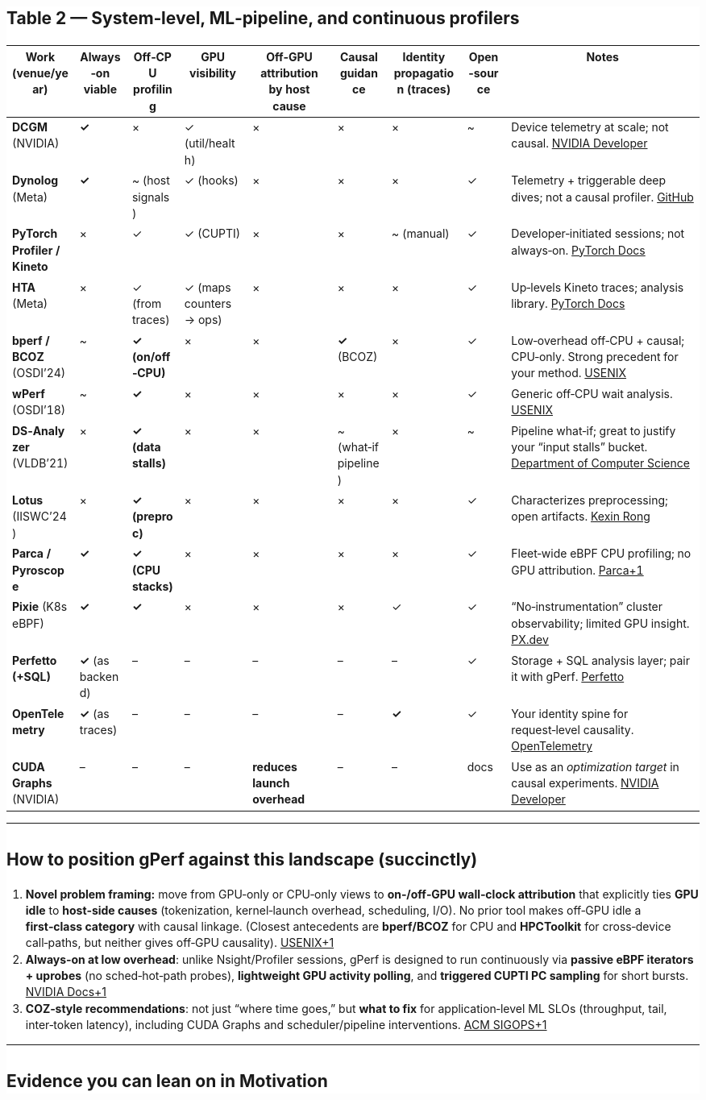 
## Table 2 — System‑level, ML‑pipeline, and continuous profilers

| Work (venue/year) | Always‑on viable | Off‑**CPU** profiling | GPU visibility | Off‑**GPU** attribution by **host cause** | **Causal** guidance | Identity propagation (traces) | Open‑source | Notes |
| --- | --- | --- | --- | --- | --- | --- | --- | --- |
| **DCGM** (NVIDIA) | **✓** | × | ✓ (util/health) | × | × | × | ~ | Device telemetry at scale; not causal. [NVIDIA Developer](https://developer.nvidia.com/dcgm?utm_source=chatgpt.com) |
| **Dynolog** (Meta) | **✓** | ~ (host signals) | ✓ (hooks) | × | × | × | ✓ | Telemetry + triggerable deep dives; not a causal profiler. [GitHub](https://github.com/facebookincubator/dynolog?utm_source=chatgpt.com) |
| **PyTorch Profiler / Kineto** | × | ✓ | ✓ (CUPTI) | × | × | ~ (manual) | ✓ | Developer‑initiated sessions; not always‑on. [PyTorch Docs](https://docs.pytorch.org/docs/stable/profiler.html?utm_source=chatgpt.com) |
| **HTA** (Meta) | × | ✓ (from traces) | ✓ (maps counters → ops) | × | × | × | ✓ | Up‑levels Kineto traces; analysis library. [PyTorch Docs](https://docs.pytorch.org/tutorials/beginner/hta_intro_tutorial.html?utm_source=chatgpt.com) |
| **bperf / BCOZ** (OSDI’24) | ~ | **✓ (on/off‑CPU)** | × | × | **✓** (BCOZ) | × | ✓ | Low‑overhead off‑CPU + causal; CPU‑only. Strong precedent for your method. [USENIX](https://www.usenix.org/system/files/osdi24-ahn.pdf?utm_source=chatgpt.com) |
| **wPerf** (OSDI’18) | ~ | **✓** | × | × | × | × | ✓ | Generic off‑CPU wait analysis. [USENIX](https://www.usenix.org/system/files/osdi18-zhou.pdf?utm_source=chatgpt.com) |
| **DS‑Analyzer** (VLDB’21) | × | **✓ (data stalls)** | × | × | ~ (what‑if pipeline) | × | ~ | Pipeline what‑if; great to justify your “input stalls” bucket. [Department of Computer Science](https://www.cs.utexas.edu/~vijay/papers/vldb21-datastalls.pdf?utm_source=chatgpt.com) |
| **Lotus** (IISWC’24) | × | **✓ (preproc)** | × | × | × | × | ✓ | Characterizes preprocessing; open artifacts. [Kexin Rong](https://kexinrong.github.io/lab/files/lotus-iiswc24.pdf?utm_source=chatgpt.com) |
| **Parca / Pyroscope** | **✓** | **✓ (CPU stacks)** | × | × | × | × | ✓ | Fleet‑wide eBPF CPU profiling; no GPU attribution. [Parca+1](https://www.parca.dev/?utm_source=chatgpt.com) |
| **Pixie** (K8s eBPF) | **✓** | **✓** | × | × | × | ✓ | ✓ | “No‑instrumentation” cluster observability; limited GPU insight. [PX.dev](https://px.dev/?utm_source=chatgpt.com) |
| **Perfetto (+SQL)** | **✓** (as backend) | – | – | – | – | – | ✓ | Storage + SQL analysis layer; pair it with gPerf. [Perfetto](https://perfetto.dev/docs/analysis/perfetto-sql-syntax?utm_source=chatgpt.com) |
| **OpenTelemetry** | **✓** (as traces) | – | – | – | – | **✓** | ✓ | Your identity spine for request‑level causality. [OpenTelemetry](https://opentelemetry.io/docs/concepts/signals/traces/?utm_source=chatgpt.com) |
| **CUDA Graphs** (NVIDIA) | – | – | – | **reduces launch overhead** | – | – | docs | Use as an *optimization target* in causal experiments. [NVIDIA Developer](https://developer.nvidia.com/blog/constant-time-launch-for-straight-line-cuda-graphs-and-other-performance-enhancements/?utm_source=chatgpt.com) |

---

## How to **position gPerf** against this landscape (succinctly)

1. **Novel problem framing:** move from GPU‑only or CPU‑only views to **on‑/off‑GPU wall‑clock attribution** that explicitly ties **GPU idle** to **host‑side causes** (tokenization, kernel‑launch overhead, scheduling, I/O). No prior tool makes off‑GPU idle a **first‑class category** with causal linkage. (Closest antecedents are **bperf/BCOZ** for CPU and **HPCToolkit** for cross‑device call‑paths, but neither gives off‑GPU causality). [USENIX+1](https://www.usenix.org/system/files/osdi24-ahn.pdf?utm_source=chatgpt.com)
2. **Always‑on at low overhead**: unlike Nsight/Profiler sessions, gPerf is designed to run continuously via **passive eBPF iterators + uprobes** (no sched‑hot‑path probes), **lightweight GPU activity polling**, and **triggered CUPTI PC sampling** for short bursts. [NVIDIA Docs+1](https://docs.nvidia.com/cupti/api/group__CUPTI__PCSAMPLING__API.html?utm_source=chatgpt.com)
3. **COZ‑style recommendations**: not just “where time goes,” but **what to fix** for application‑level ML SLOs (throughput, tail, inter‑token latency), including CUDA Graphs and scheduler/pipeline interventions. [ACM SIGOPS+1](https://sigops.org/s/conferences/sosp/2015/current/2015-Monterey/printable/090-curtsinger.pdf?utm_source=chatgpt.com)

---

## Evidence you can lean on in **Motivation**
